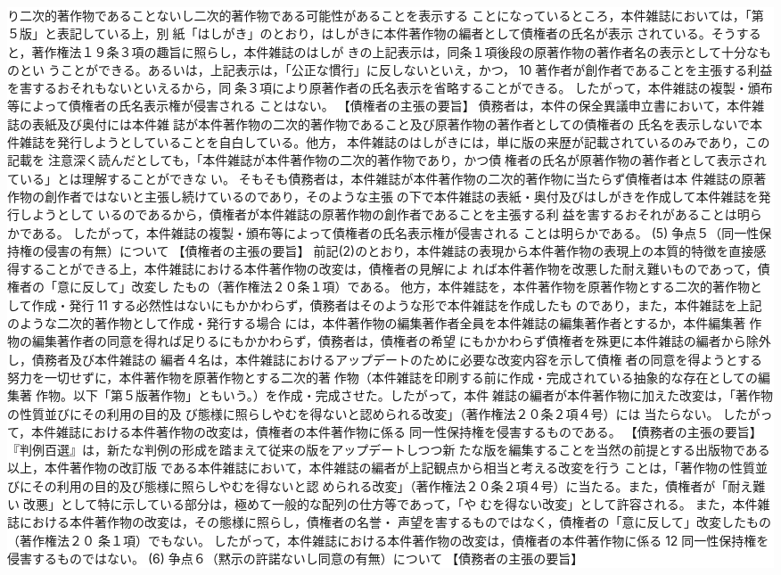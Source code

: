 り二次的著作物であることないし二次的著作物である可能性があることを表示する
ことになっているところ，本件雑誌においては，「第５版」と表記している上，別
紙「はしがき」のとおり，はしがきに本件著作物の編者として債権者の氏名が表示
されている。そうすると，著作権法１９条３項の趣旨に照らし，本件雑誌のはしが
きの上記表示は，同条１項後段の原著作物の著作者名の表示として十分なものとい
うことができる。あるいは，上記表示は，「公正な慣行」に反しないといえ，かつ，
 10 
著作者が創作者であることを主張する利益を害するおそれもないといえるから，同
条３項により原著作者の氏名表示を省略することができる。 
したがって，本件雑誌の複製・頒布等によって債権者の氏名表示権が侵害される
ことはない。 
【債権者の主張の要旨】 
債務者は，本件の保全異議申立書において，本件雑誌の表紙及び奥付には本件雑
誌が本件著作物の二次的著作物であること及び原著作物の著作者としての債権者の
氏名を表示しないで本件雑誌を発行しようとしていることを自白している。他方，
本件雑誌のはしがきには，単に版の来歴が記載されているのみであり，この記載を
注意深く読んだとしても，「本件雑誌が本件著作物の二次的著作物であり，かつ債
権者の氏名が原著作物の著作者として表示されている」とは理解することができな
い。 
そもそも債務者は，本件雑誌が本件著作物の二次的著作物に当たらず債権者は本
件雑誌の原著作物の創作者ではないと主張し続けているのであり，そのような主張
の下で本件雑誌の表紙・奥付及びはしがきを作成して本件雑誌を発行しようとして
いるのであるから，債権者が本件雑誌の原著作物の創作者であることを主張する利
益を害するおそれがあることは明らかである。 
したがって，本件雑誌の複製・頒布等によって債権者の氏名表示権が侵害される
ことは明らかである。 
(5) 争点５（同一性保持権の侵害の有無）について 
【債権者の主張の要旨】 
前記(2)のとおり，本件雑誌の表現から本件著作物の表現上の本質的特徴を直接感
得することができる上，本件雑誌における本件著作物の改変は，債権者の見解によ
れば本件著作物を改悪した耐え難いものであって，債権者の「意に反して」改変し
たもの（著作権法２０条１項）である。 
他方，本件雑誌を，本件著作物を原著作物とする二次的著作物として作成・発行
 11 
する必然性はないにもかかわらず，債務者はそのような形で本件雑誌を作成したも
のであり，また，本件雑誌を上記のような二次的著作物として作成・発行する場合
には，本件著作物の編集著作者全員を本件雑誌の編集著作者とするか，本件編集著
作物の編集著作者の同意を得れば足りるにもかかわらず，債務者は，債権者の希望
にもかかわらず債権者を殊更に本件雑誌の編者から除外し，債務者及び本件雑誌の
編者４名は，本件雑誌におけるアップデートのために必要な改変内容を示して債権
者の同意を得ようとする努力を一切せずに，本件著作物を原著作物とする二次的著
作物（本件雑誌を印刷する前に作成・完成されている抽象的な存在としての編集著
作物。以下「第５版著作物」ともいう。）を作成・完成させた。したがって，本件
雑誌の編者が本件著作物に加えた改変は，「著作物の性質並びにその利用の目的及
び態様に照らしやむを得ないと認められる改変」（著作権法２０条２項４号）には
当たらない。 
したがって，本件雑誌における本件著作物の改変は，債権者の本件著作物に係る
同一性保持権を侵害するものである。 
【債務者の主張の要旨】 
『判例百選』は，新たな判例の形成を踏まえて従来の版をアップデートしつつ新
たな版を編集することを当然の前提とする出版物である以上，本件著作物の改訂版
である本件雑誌において，本件雑誌の編者が上記観点から相当と考える改変を行う
ことは，「著作物の性質並びにその利用の目的及び態様に照らしやむを得ないと認
められる改変」（著作権法２０条２項４号）に当たる。また，債権者が「耐え難い
改悪」として特に示している部分は，極めて一般的な配列の仕方等であって，「や
むを得ない改変」として許容される。 
また，本件雑誌における本件著作物の改変は，その態様に照らし，債権者の名誉・
声望を害するものではなく，債権者の「意に反して」改変したもの（著作権法２０
条１項）でもない。 
したがって，本件雑誌における本件著作物の改変は，債権者の本件著作物に係る
 12 
同一性保持権を侵害するものではない。 
(6) 争点６（黙示の許諾ないし同意の有無）について 
 【債務者の主張の要旨】 